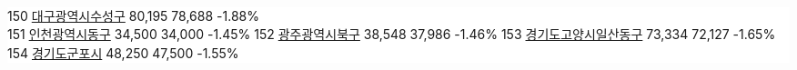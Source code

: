   <tr class="item">
    <td>150</td>
    <td><a href="/apt/대구광역시수성구">대구광역시수성구</a></td>
    <td>80,195</td>
    <td>78,688</td>
    <td>-1.88%</td>
  </tr>

  <tr>
    <td colspan="5">
      <script async src="https://pagead2.googlesyndication.com/pagead/js/adsbygoogle.js?client=ca-pub-3485438051770037"
          crossorigin="anonymous"></script>
      <ins class="adsbygoogle"
          style="display:block; text-align:center;"
          data-ad-layout="in-article"
          data-ad-format="fluid"
          data-ad-client="ca-pub-3485438051770037"
          data-ad-slot="2046582130"></ins>
      <script>
          (adsbygoogle = window.adsbygoogle || []).push({});
      </script>
    </td>
  </tr>            
            
  <tr class="item">
    <td>151</td>
    <td><a href="/apt/인천광역시동구">인천광역시동구</a></td>
    <td>34,500</td>
    <td>34,000</td>
    <td>-1.45%</td>
  </tr>

  <tr class="item">
    <td>152</td>
    <td><a href="/apt/광주광역시북구">광주광역시북구</a></td>
    <td>38,548</td>
    <td>37,986</td>
    <td>-1.46%</td>
  </tr>

  <tr class="item">
    <td>153</td>
    <td><a href="/apt/경기도고양시일산동구">경기도고양시일산동구</a></td>
    <td>73,334</td>
    <td>72,127</td>
    <td>-1.65%</td>
  </tr>

  <tr class="item">
    <td>154</td>
    <td><a href="/apt/경기도군포시">경기도군포시</a></td>
    <td>48,250</td>
    <td>47,500</td>
    <td>-1.55%</td>
  </tr>
